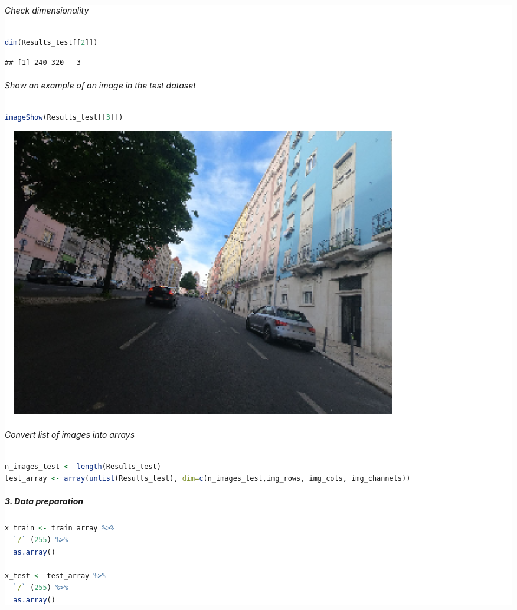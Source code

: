 ###### Check dimensionality

``` r
dim(Results_test[[2]])
```

    ## [1] 240 320   3

###### Show an example of an image in the test dataset

``` r
imageShow(Results_test[[3]])
```

![](VAE_files/figure-gfm/unnamed-chunk-9-1.png)

###### Convert list of images into arrays

``` r
n_images_test <- length(Results_test)
test_array <- array(unlist(Results_test), dim=c(n_images_test,img_rows, img_cols, img_channels)) 
```

##### 3. Data preparation

``` r
x_train <- train_array %>% 
  `/` (255) %>% 
  as.array()

x_test <- test_array %>% 
  `/` (255) %>% 
  as.array()
```
